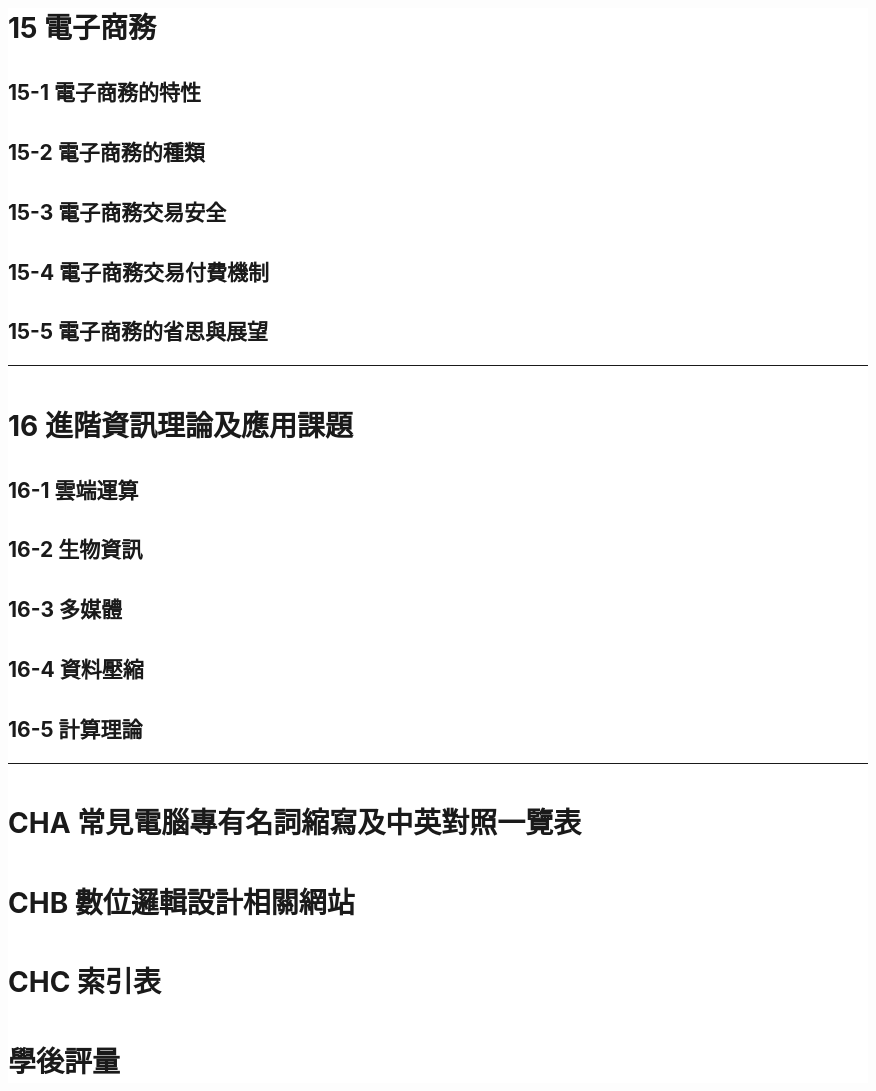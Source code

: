 
# 15 電子商務
## 15-1 電子商務的特性
## 15-2 電子商務的種類
## 15-3 電子商務交易安全
## 15-4 電子商務交易付費機制
## 15-5 電子商務的省思與展望

---

# 16 進階資訊理論及應用課題
## 16-1 雲端運算
## 16-2 生物資訊
## 16-3 多媒體
## 16-4 資料壓縮
## 16-5 計算理論

---

# CHA 常見電腦專有名詞縮寫及中英對照一覽表
# CHB 數位邏輯設計相關網站
# CHC 索引表
# 學後評量